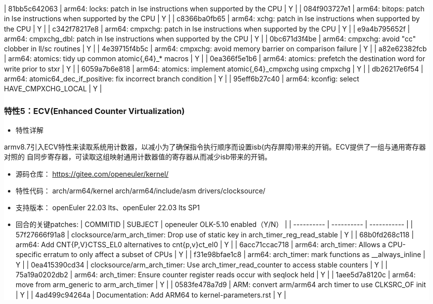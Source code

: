 | 81bb5c642063 | arm64: locks: patch in lse instructions when supported by the CPU | Y |
| 084f903727e1 | arm64: bitops: patch in lse instructions when supported by the CPU | Y |
| c8366ba0fb65 | arm64: xchg: patch in lse instructions when supported by the CPU | Y |
| c342f78217e8 | arm64: cmpxchg: patch in lse instructions when supported by the CPU | Y |
| e9a4b795652f | arm64: cmpxchg_dbl: patch in lse instructions when supported by the CPU | Y |
| 0bc671d3f4be | arm64: cmpxchg: avoid "cc" clobber in ll/sc routines | Y |
| 4e39715f4b5c | arm64: cmpxchg: avoid memory barrier on comparison failure | Y |
| a82e62382fcb | arm64: atomics: tidy up common atomic{,64}_* macros | Y |
| 0ea366f5e1b6 | arm64: atomics: prefetch the destination word for write prior to stxr | Y |
| 6059a7b6e818 | arm64: atomics: implement atomic{,64}_cmpxchg using cmpxchg | Y |
| db26217e6f54 | arm64: atomic64_dec_if_positive: fix incorrect branch condition | Y |
| 95eff6b27c40 | arm64: kconfig: select HAVE_CMPXCHG_LOCAL | Y |

### 特性5：ECV(Enhanced Counter Virtualization)

- 特性详解

armv8.7引入ECV特性来读取系统用计数器，以减小为了确保指令执行顺序而设置isb(内存屏障)带来的开销。ECV提供了一组与通用寄存器对照的
自同步寄存器，可读取这组映射通用计数器值的寄存器从而减少isb带来的开销。

- 源码仓库： https://gitee.com/openeuler/kernel/

- 特性代码： arch/arm64/kernel arch/arm64/include/asm drivers/clocksource/

- 支持版本： openEuler 22.03 lts、openEuler 22.03 lts SP1

- 回合的关键patches:
| COMMITID | SUBJECT | openeuler OLK-5.10 enabled（Y/N） |
| ---------- | ---------- | ----------- |
| 57f27666f91a8 | clocksource/arm_arch_timer: Drop use of static key in arch_timer_reg_read_stable | Y |
| 68b0fd268c118 | arm64: Add CNT{P,V}CTSS_EL0 alternatives to cnt{p,v}ct_el0 | Y |
| 6acc71ccac718 | arm64: arch_timer: Allows a CPU-specific erratum to only affect a subset of CPUs | Y |
| f31e98bfae1c8 | arm64: arch_timer: mark functions as __always_inline | Y |
| 0ea415390cd34 | clocksource/arm_arch_timer: Use arch_timer_read_counter to access stable counters | Y |
| 75a19a0202db2 | arm64: arch_timer: Ensure counter register reads occur with seqlock held | Y |
| 1aee5d7a8120c | arm64: move from arm_generic to arm_arch_timer | Y |
| 0583fe478a7d9 | ARM: convert arm/arm64 arch timer to use CLKSRC_OF init | Y |
| 4ad499c94264a | Documentation: Add ARM64 to kernel-parameters.rst | Y |
